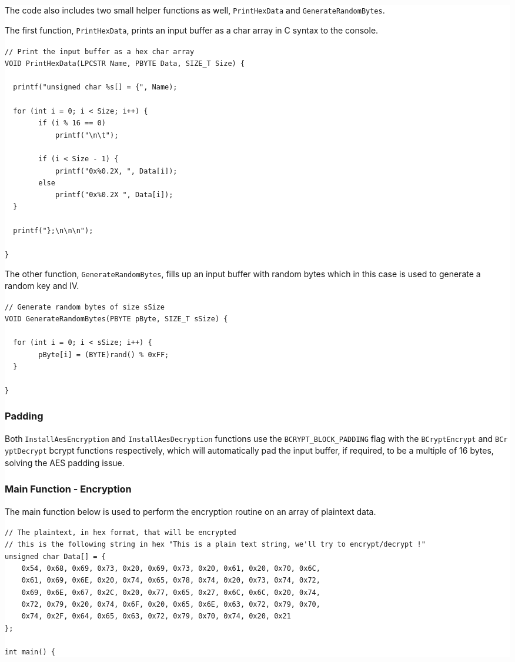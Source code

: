 The code also includes two small helper functions as well, `PrintHexData` and `GenerateRandomBytes`.

The first function, `PrintHexData`, prints an input buffer as a char array in C syntax to the console.


```
// Print the input buffer as a hex char array
VOID PrintHexData(LPCSTR Name, PBYTE Data, SIZE_T Size) {

  printf("unsigned char %s[] = {", Name);

  for (int i = 0; i < Size; i++) {
    	if (i % 16 == 0)
      	    printf("\n\t");

    	if (i < Size - 1) {
            printf("0x%0.2X, ", Data[i]);
    	else
      	    printf("0x%0.2X ", Data[i]);
  }

  printf("};\n\n\n");

}

```
The other function, `GenerateRandomBytes`, fills up an input buffer with random bytes which in this case is used to generate a random key and IV.


```
// Generate random bytes of size sSize
VOID GenerateRandomBytes(PBYTE pByte, SIZE_T sSize) {

  for (int i = 0; i < sSize; i++) {
    	pByte[i] = (BYTE)rand() % 0xFF;
  }

}

```
### **Padding**

Both `InstallAesEncryption` and `InstallAesDecryption` functions use the `BCRYPT_BLOCK_PADDING` flag with the `BCryptEncrypt` and `BCryptDecrypt` bcrypt functions respectively, which will automatically pad the input buffer, if required, to be a multiple of 16 bytes, solving the AES padding issue.

### **Main Function - Encryption**

The main function below is used to perform the encryption routine on an array of plaintext data.


```
// The plaintext, in hex format, that will be encrypted
// this is the following string in hex "This is a plain text string, we'll try to encrypt/decrypt !"
unsigned char Data[] = {
	0x54, 0x68, 0x69, 0x73, 0x20, 0x69, 0x73, 0x20, 0x61, 0x20, 0x70, 0x6C,
	0x61, 0x69, 0x6E, 0x20, 0x74, 0x65, 0x78, 0x74, 0x20, 0x73, 0x74, 0x72,
	0x69, 0x6E, 0x67, 0x2C, 0x20, 0x77, 0x65, 0x27, 0x6C, 0x6C, 0x20, 0x74,
	0x72, 0x79, 0x20, 0x74, 0x6F, 0x20, 0x65, 0x6E, 0x63, 0x72, 0x79, 0x70,
	0x74, 0x2F, 0x64, 0x65, 0x63, 0x72, 0x79, 0x70, 0x74, 0x20, 0x21
};

int main() {

```